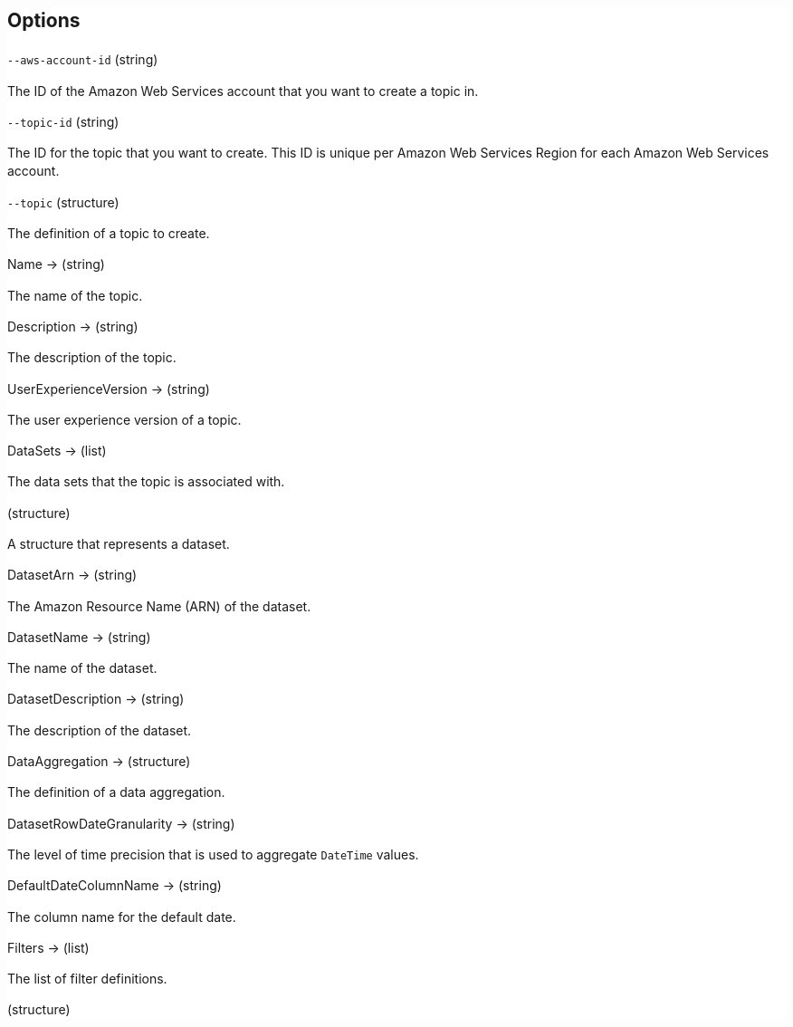 ## Options

`--aws-account-id` (string)

The ID of the Amazon Web Services account that you want to create a topic in.

`--topic-id` (string)

The ID for the topic that you want to create. This ID is unique per Amazon Web Services Region for each Amazon Web Services account.

`--topic` (structure)

The definition of a topic to create.

Name -> (string)

The name of the topic.

Description -> (string)

The description of the topic.

UserExperienceVersion -> (string)

The user experience version of a topic.

DataSets -> (list)

The data sets that the topic is associated with.

(structure)

A structure that represents a dataset.

DatasetArn -> (string)

The Amazon Resource Name (ARN) of the dataset.

DatasetName -> (string)

The name of the dataset.

DatasetDescription -> (string)

The description of the dataset.

DataAggregation -> (structure)

The definition of a data aggregation.

DatasetRowDateGranularity -> (string)

The level of time precision that is used to aggregate `DateTime` values.

DefaultDateColumnName -> (string)

The column name for the default date.

Filters -> (list)

The list of filter definitions.

(structure)
